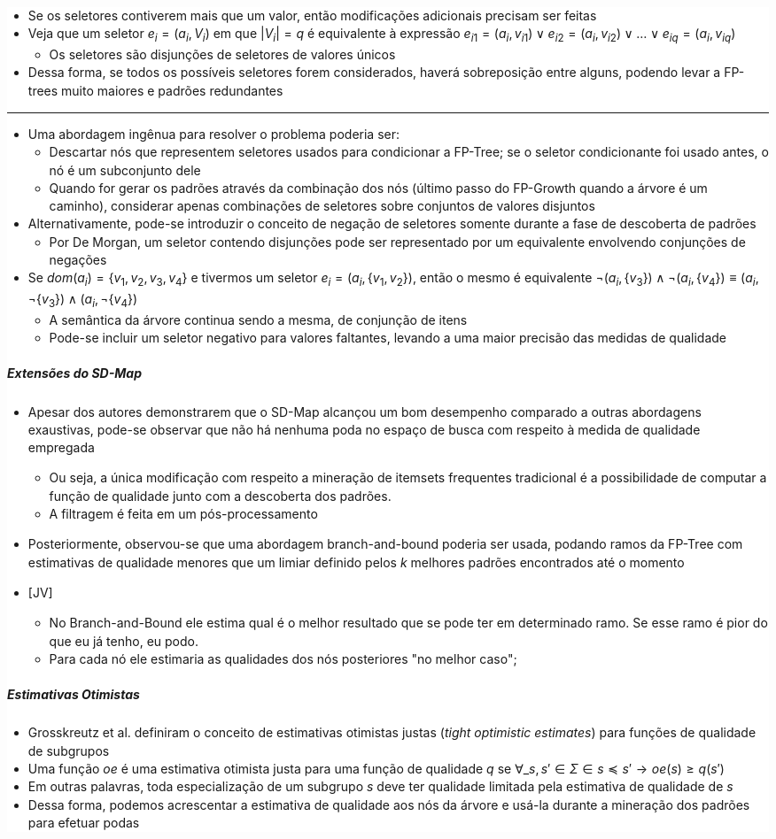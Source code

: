 
- Se os seletores contiverem mais que um valor, então modificações adicionais precisam ser feitas
- Veja que um seletor $e_i = (a_i, V_i)$ em que $|V_i| = q$ é equivalente à expressão $e_{i1} = (a_i, v_{i1}) \lor e_{i2} = (a_i, v_{i2}) \lor \dots \lor e_{iq} = (a_i, v_{iq})$
  - Os seletores são disjunções de seletores de valores únicos
- Dessa forma, se todos os possíveis seletores forem considerados, haverá sobreposição entre alguns, podendo levar a FP-trees muito maiores e padrões redundantes

---

- Uma abordagem ingênua para resolver o problema poderia ser:
  - Descartar nós que representem seletores usados para condicionar a FP-Tree; se o seletor condicionante foi usado antes, o nó é um subconjunto dele
  - Quando for gerar os padrões através da combinação dos nós (último passo do FP-Growth quando a árvore é um caminho), considerar apenas combinações de seletores sobre conjuntos de valores disjuntos
- Alternativamente, pode-se introduzir o conceito de negação de seletores somente durante a fase de descoberta de padrões
  - Por De Morgan, um seletor contendo disjunções pode ser representado por um equivalente envolvendo conjunções de negações
- Se $dom(a_i) = \{v_1, v_2, v_3, v_4\}$ e tivermos um seletor $e_i = (a_i, \{v_1, v_2\})$, então o mesmo é equivalente $\neg(a_i, \{v_3\}) \land \neg(a_i, \{v_4\}) \equiv (a_i, \neg\{v_3\}) \land (a_i, \neg\{v_4\})$
  - A semântica da árvore continua sendo a mesma, de conjunção de itens
  - Pode-se incluir um seletor negativo para valores faltantes, levando a uma maior precisão das medidas de qualidade

##### Extensões do SD-Map

- Apesar dos autores demonstrarem que o SD-Map alcançou um bom desempenho comparado a outras abordagens exaustivas, pode-se observar que não há nenhuma poda no espaço de busca com respeito à medida de qualidade empregada
  - Ou seja, a única modificação com respeito a mineração de itemsets frequentes tradicional é a possibilidade de computar a função de qualidade junto com a descoberta dos padrões.
  - A filtragem é feita em um pós-processamento
- Posteriormente, observou-se que uma abordagem branch-and-bound poderia ser usada, podando ramos da FP-Tree com estimativas de qualidade menores que um limiar definido pelos $k$ melhores padrões encontrados até o momento

- [JV]
  - No Branch-and-Bound ele estima qual é o melhor resultado que se pode ter em determinado ramo. Se esse ramo é pior do que eu já tenho, eu podo.
  - Para cada nó ele estimaria as qualidades dos nós posteriores "no melhor caso";

##### Estimativas Otimistas

- Grosskreutz et al. definiram o conceito de estimativas otimistas justas (_tight optimistic estimates_) para funções de qualidade de subgrupos
- Uma função $oe$ é uma estimativa otimista justa para uma função de qualidade $q$ se $\forall\_{s, s' \in \Sigma} \in s \preceq s' \to oe(s) \geq q(s')$
- Em outras palavras, toda especialização de um subgrupo $s$ deve ter qualidade limitada pela estimativa de qualidade de $s$
- Dessa forma, podemos acrescentar a estimativa de qualidade aos nós da árvore e usá-la durante a mineração dos padrões para efetuar podas


[2006_Atzmuelle]: https://doi.org/10.1007/11871637_6
[2009_Atzmuelle]: https://doi.org/10.1007/978-3-642-04125-9_7
[2008_Grosskreu]: https://doi.org/10.1007/978-3-540-87479-9_47
[2016_Lemmerich]: https://doi.org/10.1007/s10618-015-0436-8